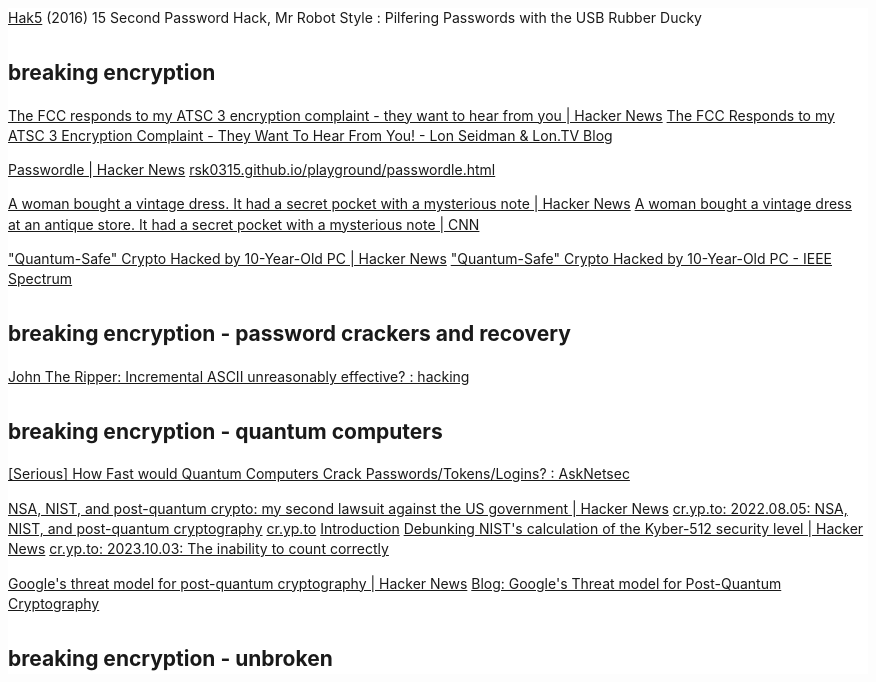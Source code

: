 [Hak5](https://www.hak5.org/blog/15-second-password-hack-mr-robot-style)
(2016) 15 Second Password Hack, Mr Robot Style : Pilfering Passwords with the USB Rubber Ducky

## breaking encryption

[The FCC responds to my ATSC 3 encryption complaint - they want to hear from you | Hacker News](https://news.ycombinator.com/item?id=36713037)
[The FCC Responds to my ATSC 3 Encryption Complaint - They Want To Hear From You! - Lon Seidman & Lon.TV Blog](https://blog.lon.tv/2023/07/10/the-fcc-responds-to-my-atsc-3-encryption-complaint-they-want-to-hear-from-you/)

[Passwordle | Hacker News](https://news.ycombinator.com/item?id=30361850)
[rsk0315.github.io/playground/passwordle.html](https://rsk0315.github.io/playground/passwordle.html)

[A woman bought a vintage dress. It had a secret pocket with a mysterious note | Hacker News](https://news.ycombinator.com/item?id=39004725)
[A woman bought a vintage dress at an antique store. It had a secret pocket with a mysterious note | CNN](https://www.cnn.com/2024/01/15/us/antique-dress-maine-encrypted-message-cec/index.html)

["Quantum-Safe" Crypto Hacked by 10-Year-Old PC | Hacker News](https://news.ycombinator.com/item?id=32523584)
["Quantum-Safe" Crypto Hacked by 10-Year-Old PC - IEEE Spectrum](https://spectrum.ieee.org/quantum-safe-encryption-hacked)

## breaking encryption - password crackers and recovery

[John The Ripper: Incremental ASCII unreasonably effective? : hacking](https://old.reddit.com/r/hacking/comments/spjo64/john_the_ripper_incremental_ascii_unreasonably)

## breaking encryption - quantum computers

[[Serious] How Fast would Quantum Computers Crack Passwords/Tokens/Logins? : AskNetsec](https://web.archive.org/web/20220802064005/https://old.reddit.com/r/AskNetsec/comments/sg7v9f/serious_how_fast_would_quantum_computers_crack/)

[NSA, NIST, and post-quantum crypto: my second lawsuit against the US government | Hacker News](https://news.ycombinator.com/item?id=32360533)
[cr.yp.to: 2022.08.05: NSA, NIST, and post-quantum cryptography](https://blog.cr.yp.to/20220805-nsa.html)
[cr.yp.to](https://cr.yp.to/)
[Introduction](https://nacl.cr.yp.to)
[Debunking NIST's calculation of the Kyber-512 security level | Hacker News](https://news.ycombinator.com/item?id=37756656)
[cr.yp.to: 2023.10.03: The inability to count correctly](https://blog.cr.yp.to/20231003-countcorrectly.html)

[Google's threat model for post-quantum cryptography | Hacker News](https://news.ycombinator.com/item?id=39672583)
[Blog: Google's Threat model for Post-Quantum Cryptography](https://bughunters.google.com/blog/5108747984306176/google-s-threat-model-for-post-quantum-cryptography)

## breaking encryption - unbroken
